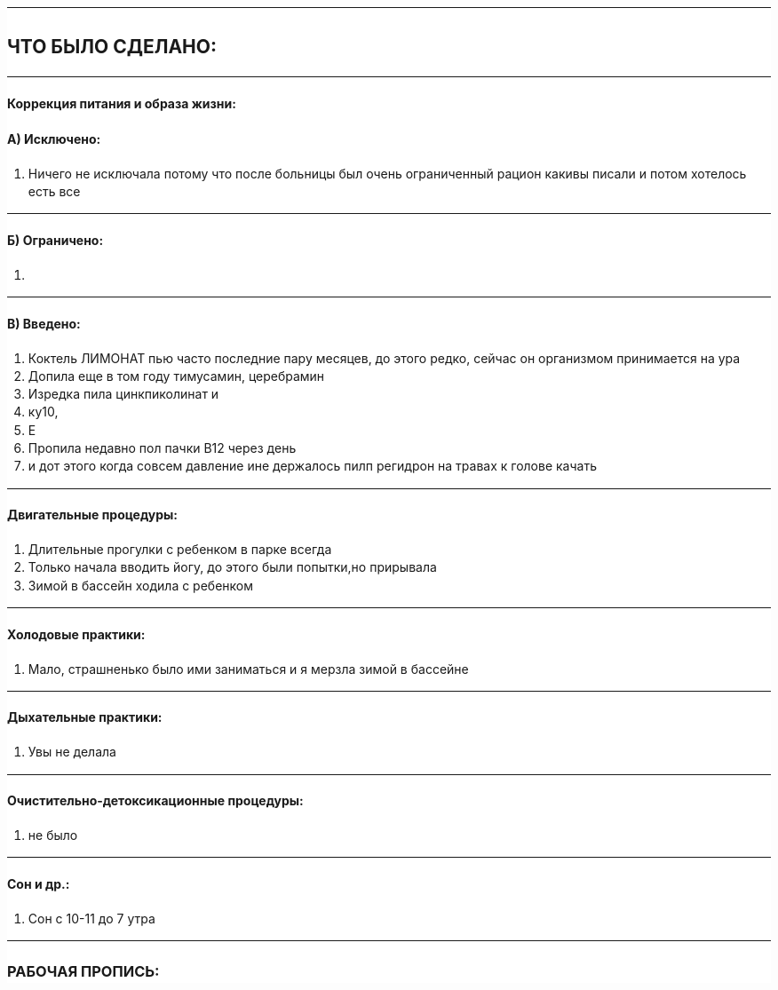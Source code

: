 ***
## ЧТО БЫЛО СДЕЛАНО: 

*** 
#### Коррекция питания и образа жизни:  

#### А) Исключено:  
1. Ничего не исключала потому что после больницы был очень ограниченный рацион какивы писали и потом хотелось есть все

*** 
#### Б) Ограничено:  
1. 

*** 
#### В) Введено:  
1. Коктель ЛИМОНАТ пью часто последние пару месяцев, до этого редко, сейчас он организмом принимается на ура
2. Допила еще в том году тимусамин, церебрамин
3. Изредка пила цинкпиколинат и 
4. ку10, 
5. Е
6. Пропила недавно пол пачки В12 через день 
7. и дот этого когда совсем давление ине держалось пилп регидрон на травах к голове качать

*** 
#### Двигательные процедуры:  
1. Длительные прогулки с ребенком в парке всегда
2. Только начала вводить йогу, до этого были попытки,но прирывала
3. Зимой в бассейн ходила с ребенком

*** 
#### Холодовые практики:  
1. Мало, страшненько было ими заниматься и я мерзла зимой в бассейне

*** 
#### Дыхательные практики:  
1. Увы не делала

*** 
#### Очистительно-детоксикационные процедуры:  
1. не было

*** 
#### Сон и др.:
1. Сон с 10-11 до 7 утра

*** 
### РАБОЧАЯ ПРОПИСЬ:   
